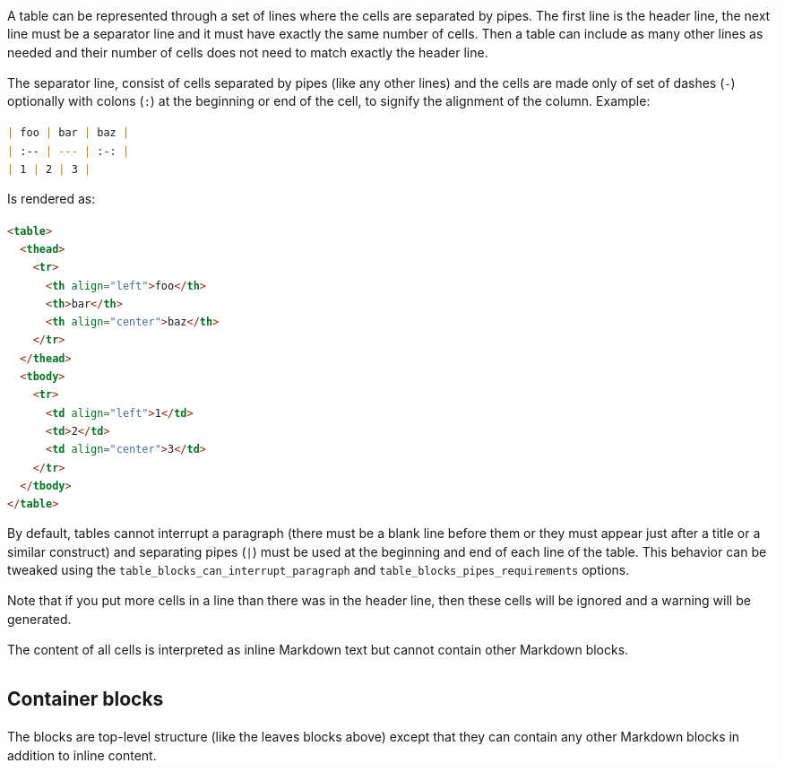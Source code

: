 A table can be represented through a set of lines where the cells are separated
by pipes. The first line is the header line, the next line must be a separator
line and it must have exactly the same number of cells. Then a table can include
as many other lines as needed and their number of cells does not need to match
exactly the header line.

The separator line, consist of cells separated by pipes (like any other lines)
and the cells are made only of set of dashes (`-`) optionally with colons (`:`)
at the beginning or end of the cell, to signify the alignment of the column.
Example:

```md
| foo | bar | baz |
| :-- | --- | :-: |
| 1 | 2 | 3 |
```

Is rendered as:

```html
<table>
  <thead>
    <tr>
      <th align="left">foo</th>
      <th>bar</th>
      <th align="center">baz</th>
    </tr>
  </thead>
  <tbody>
    <tr>
      <td align="left">1</td>
      <td>2</td>
      <td align="center">3</td>
    </tr>
  </tbody>
</table>
```

By default, tables cannot interrupt a paragraph (there must be a blank line
before them or they must appear just after a title or a similar construct) and
separating pipes (`|`) must be used at the beginning and end of each line of the
table. This behavior can be tweaked using the
`table_blocks_can_interrupt_paragraph` and `table_blocks_pipes_requirements`
options.

Note that if you put more cells in a line than there was in the header line,
then these cells will be ignored and a warning will be generated.

The content of all cells is interpreted as inline Markdown text but cannot
contain other Markdown blocks.

## Container blocks

The blocks are top-level structure (like the leaves blocks above) except that
they can contain any other Markdown blocks in addition to inline content.
